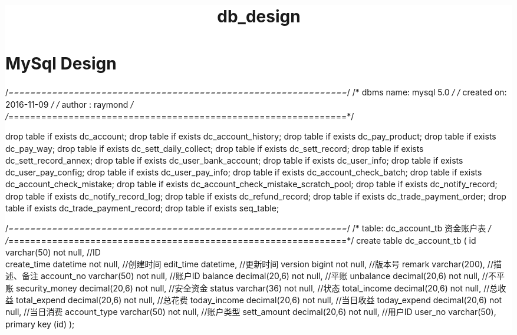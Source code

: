 # <center>db_design</center>

# MySql Design
/*==============================================================*/
/* dbms name:      mysql 5.0                                    */
/* created on:     2016-11-09       							*/
/* author :        raymond 										*/       
/*==============================================================*/


drop table if exists dc_account;
drop table if exists dc_account_history;
drop table if exists dc_pay_product;
drop table if exists dc_pay_way;
drop table if exists dc_sett_daily_collect;
drop table if exists dc_sett_record;
drop table if exists dc_sett_record_annex;
drop table if exists dc_user_bank_account;
drop table if exists dc_user_info;
drop table if exists dc_user_pay_config;
drop table if exists dc_user_pay_info;
drop table if exists dc_account_check_batch;
drop table if exists dc_account_check_mistake;
drop table if exists dc_account_check_mistake_scratch_pool;
drop table if exists dc_notify_record;
drop table if exists dc_notify_record_log;
drop table if exists dc_refund_record;
drop table if exists dc_trade_payment_order;
drop table if exists dc_trade_payment_record;
drop table if exists seq_table;

/*==============================================================*/
/* table: dc_account_tb                            资金账户表        */
/*==============================================================*/
create table dc_account_tb
(
   id                   varchar(50) not null,            //ID   
   create_time          datetime not null,               //创建时间
   edit_time            datetime,                        //更新时间
   version              bigint not null,                 //版本号
   remark               varchar(200),                    //描述、备注
   account_no           varchar(50) not null,            //账户ID
   balance              decimal(20,6) not null,          //平账
   unbalance            decimal(20,6) not null,          //不平账
   security_money       decimal(20,6) not null,          //安全资金
   status               varchar(36) not null,            //状态
   total_income         decimal(20,6) not null,          //总收益
   total_expend         decimal(20,6) not null,          //总花费
   today_income         decimal(20,6) not null,          //当日收益
   today_expend         decimal(20,6) not null,          //当日消费
   account_type         varchar(50) not null,            //账户类型
   sett_amount          decimal(20,6) not null,          //用户ID
   user_no              varchar(50),
   primary key (id)
);
